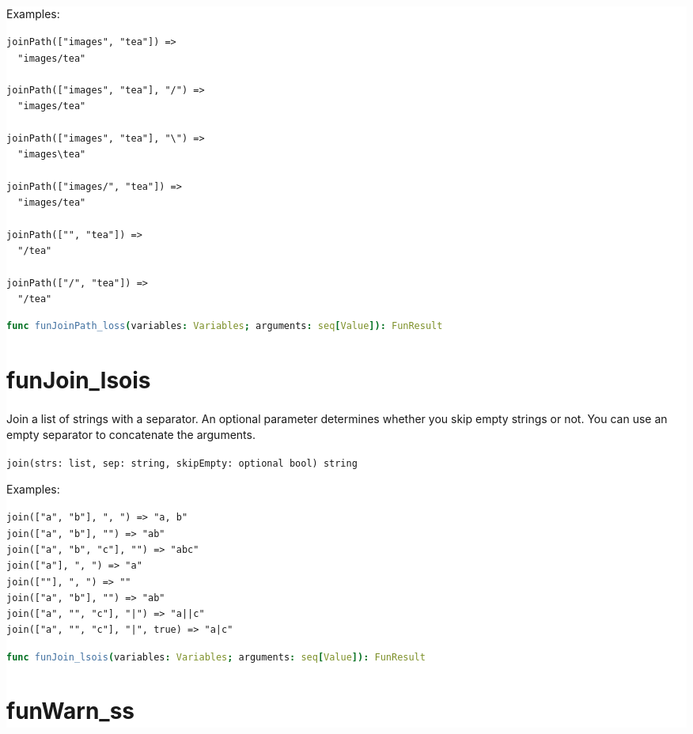 Examples:

~~~
joinPath(["images", "tea"]) =>
  "images/tea"

joinPath(["images", "tea"], "/") =>
  "images/tea"

joinPath(["images", "tea"], "\") =>
  "images\tea"

joinPath(["images/", "tea"]) =>
  "images/tea"

joinPath(["", "tea"]) =>
  "/tea"

joinPath(["/", "tea"]) =>
  "/tea"
~~~

```nim
func funJoinPath_loss(variables: Variables; arguments: seq[Value]): FunResult
```

# funJoin_lsois

Join a list of strings with a separator.  An optional parameter determines whether you skip empty strings or not. You can use an empty separator to concatenate the arguments.

~~~
join(strs: list, sep: string, skipEmpty: optional bool) string
~~~

Examples:

~~~
join(["a", "b"], ", ") => "a, b"
join(["a", "b"], "") => "ab"
join(["a", "b", "c"], "") => "abc"
join(["a"], ", ") => "a"
join([""], ", ") => ""
join(["a", "b"], "") => "ab"
join(["a", "", "c"], "|") => "a||c"
join(["a", "", "c"], "|", true) => "a|c"
~~~

```nim
func funJoin_lsois(variables: Variables; arguments: seq[Value]): FunResult
```

# funWarn_ss
